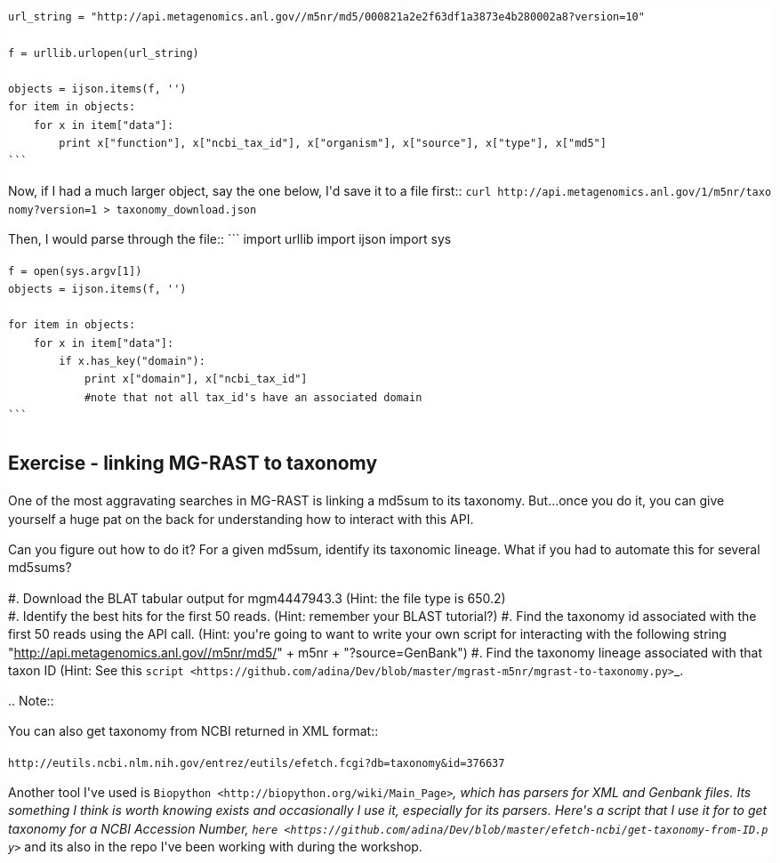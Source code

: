     url_string = "http://api.metagenomics.anl.gov//m5nr/md5/000821a2e2f63df1a3873e4b280002a8?version=10"

    f = urllib.urlopen(url_string)

    objects = ijson.items(f, '')
    for item in objects:
        for x in item["data"]:
            print x["function"], x["ncbi_tax_id"], x["organism"], x["source"], x["type"], x["md5"]
    ```

Now, if I had a much larger object, say the one below, I'd save it to a file first::
    ```
    curl http://api.metagenomics.anl.gov/1/m5nr/taxonomy?version=1 > taxonomy_download.json
    ```

Then, I would parse through the file::
    ```
    import urllib
    import ijson
    import sys

    f = open(sys.argv[1])
    objects = ijson.items(f, '')
 
    for item in objects:
        for x in item["data"]:
            if x.has_key("domain"):
                print x["domain"], x["ncbi_tax_id"]
                #note that not all tax_id's have an associated domain
    ```

Exercise - linking MG-RAST to taxonomy
--------------------------------------
One of the most aggravating searches in MG-RAST is linking a md5sum to its taxonomy.  But...once you do it, you can give yourself a huge pat on the back for understanding how to interact with this API.

Can you figure out how to do it?  For a given md5sum, identify its taxonomic lineage.  What if you had to automate this for several md5sums?  

#. Download the BLAT tabular output for mgm4447943.3 (Hint: the file type is 650.2)  
#. Identify the best hits for the first 50 reads. (Hint: remember your BLAST tutorial?)
#. Find the taxonomy id associated with the first 50 reads using the API call.  (Hint: you're going to want to write your own script for interacting with the following string "http://api.metagenomics.anl.gov//m5nr/md5/" + m5nr + "?source=GenBank") 
#. Find the taxonomy lineage associated with that taxon ID (Hint:  See this `script <https://github.com/adina/Dev/blob/master/mgrast-m5nr/mgrast-to-taxonomy.py>`_.  

.. Note::

You can also get taxonomy from NCBI returned in XML format::

    http://eutils.ncbi.nlm.nih.gov/entrez/eutils/efetch.fcgi?db=taxonomy&id=376637

Another tool I've used is `Biopython <http://biopython.org/wiki/Main_Page>`_, which has parsers for XML and Genbank files.  Its something I think is worth knowing exists and occasionally I use it, especially for its parsers.  Here's a script that I use it for to get taxonomy for a NCBI Accession Number, `here <https://github.com/adina/Dev/blob/master/efetch-ncbi/get-taxonomy-from-ID.py>`_ and its also in the repo I've been working with during the workshop.


